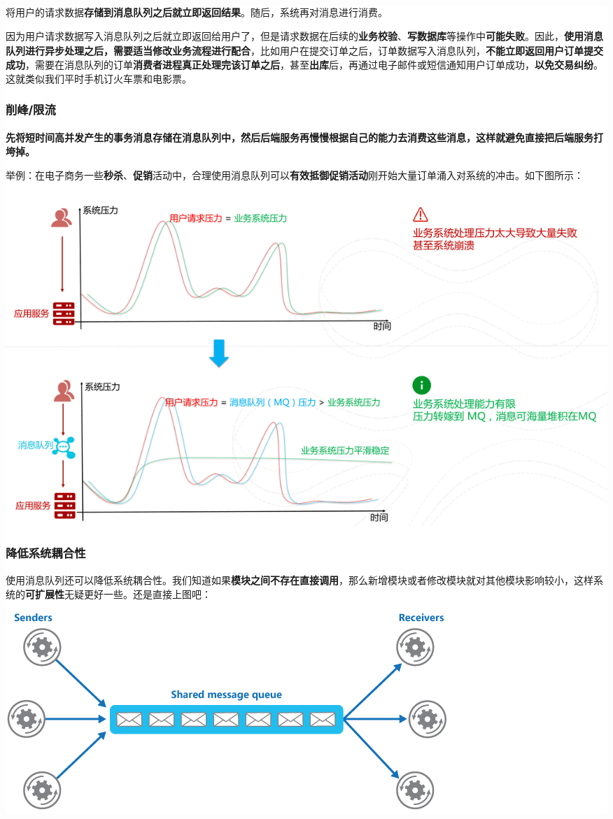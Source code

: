 将用户的请求数据**存储到消息队列之后就立即返回结果**。随后，系统再对消息进行消费。

因为用户请求数据写入消息队列之后就立即返回给用户了，但是请求数据在后续的**业务校验**、**写数据库**等操作中**可能失败**。因此，**使用消息队列进行异步处理之后，需要适当修改业务流程进行配合**，比如用户在提交订单之后，订单数据写入消息队列，**不能立即返回用户订单提交成功**，需要在消息队列的订单**消费者进程真正处理完该订单之后**，甚至**出库**后，再通过电子邮件或短信通知用户订单成功，**以免交易纠纷**。这就类似我们平时手机订火车票和电影票。

### 削峰/限流

**先将短时间高并发产生的事务消息存储在消息队列中，然后后端服务再慢慢根据自己的能力去消费这些消息，这样就避免直接把后端服务打垮掉。**

举例：在电子商务一些**秒杀**、**促销**活动中，合理使用消息队列可以**有效抵御促销活动**刚开始大量订单涌入对系统的冲击。如下图所示：

 ![削峰](img/ly-20241212142040941.jpg) 

### 降低系统耦合性

使用消息队列还可以降低系统耦合性。我们知道如果**模块之间不存在直接调用**，那么新增模块或者修改模块就对其他模块影响较小，这样系统的**可扩展性**无疑更好一些。还是直接上图吧：

 ![解耦](img/ly-20241212142041055.jpg) 
